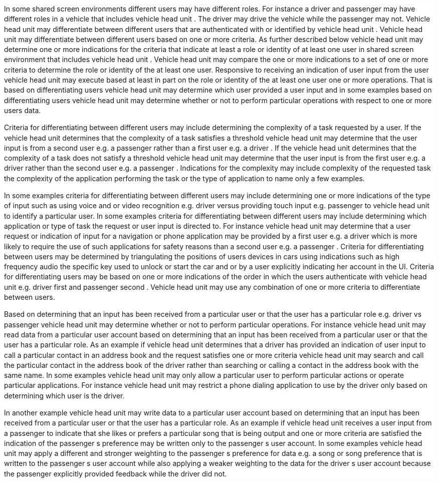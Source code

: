 In some shared screen environments different users may have different roles. For instance a driver and passenger may have different roles in a vehicle that includes vehicle head unit . The driver may drive the vehicle while the passenger may not. Vehicle head unit may differentiate between different users that are authenticated with or identified by vehicle head unit . Vehicle head unit may differentiate between different users based on one or more criteria. As further described below vehicle head unit may determine one or more indications for the criteria that indicate at least a role or identity of at least one user in shared screen environment that includes vehicle head unit . Vehicle head unit may compare the one or more indications to a set of one or more criteria to determine the role or identity of the at least one user. Responsive to receiving an indication of user input from the user vehicle head unit may execute based at least in part on the role or identity of the at least one user one or more operations. That is based on differentiating users vehicle head unit may determine which user provided a user input and in some examples based on differentiating users vehicle head unit may determine whether or not to perform particular operations with respect to one or more users data.

Criteria for differentiating between different users may include determining the complexity of a task requested by a user. If the vehicle head unit determines that the complexity of a task satisfies a threshold vehicle head unit may determine that the user input is from a second user e.g. a passenger rather than a first user e.g. a driver . If the vehicle head unit determines that the complexity of a task does not satisfy a threshold vehicle head unit may determine that the user input is from the first user e.g. a driver rather than the second user e.g. a passenger . Indications for the complexity may include complexity of the requested task the complexity of the application performing the task or the type of application to name only a few examples.

In some examples criteria for differentiating between different users may include determining one or more indications of the type of input such as using voice and or video recognition e.g. driver versus providing touch input e.g. passenger to vehicle head unit to identify a particular user. In some examples criteria for differentiating between different users may include determining which application or type of task the request or user input is directed to. For instance vehicle head unit may determine that a user request or indication of input for a navigation or phone application may be provided by a first user e.g. a driver which is more likely to require the use of such applications for safety reasons than a second user e.g. a passenger . Criteria for differentiating between users may be determined by triangulating the positions of users devices in cars using indications such as high frequency audio the specific key used to unlock or start the car and or by a user explicitly indicating her account in the UI. Criteria for differentiating users may be based on one or more indications of the order in which the users authenticate with vehicle head unit e.g. driver first and passenger second . Vehicle head unit may use any combination of one or more criteria to differentiate between users.

Based on determining that an input has been received from a particular user or that the user has a particular role e.g. driver vs passenger vehicle head unit may determine whether or not to perform particular operations. For instance vehicle head unit may read data from a particular user account based on determining that an input has been received from a particular user or that the user has a particular role. As an example if vehicle head unit determines that a driver has provided an indication of user input to call a particular contact in an address book and the request satisfies one or more criteria vehicle head unit may search and call the particular contact in the address book of the driver rather than searching or calling a contact in the address book with the same name. In some examples vehicle head unit may only allow a particular user to perform particular actions or operate particular applications. For instance vehicle head unit may restrict a phone dialing application to use by the driver only based on determining which user is the driver.

In another example vehicle head unit may write data to a particular user account based on determining that an input has been received from a particular user or that the user has a particular role. As an example if vehicle head unit receives a user input from a passenger to indicate that she likes or prefers a particular song that is being output and one or more criteria are satisfied the indication of the passenger s preference may be written only to the passenger s user account. In some examples vehicle head unit may apply a different and stronger weighting to the passenger s preference for data e.g. a song or song preference that is written to the passenger s user account while also applying a weaker weighting to the data for the driver s user account because the passenger explicitly provided feedback while the driver did not.
